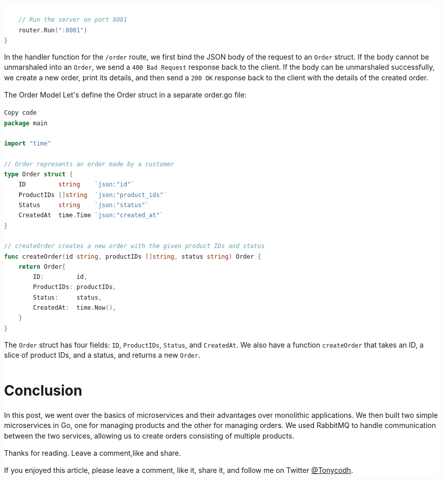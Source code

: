 ```go

	// Run the server on port 8081
	router.Run(":8081")
}
```

In the handler function for the `/order` route, we first bind the JSON body of the request to an `Order` struct. If the body cannot be unmarshaled into an `Order`, we send a `400 Bad Request` response back to the client. If the body can be unmarshaled successfully, we create a new order, print its details, and then send a `200 OK` response back to the client with the details of the created order.

The Order Model
Let's define the Order struct in a separate order.go file:

```go
Copy code
package main

import "time"

// Order represents an order made by a customer
type Order struct {
	ID         string    `json:"id"`
	ProductIDs []string  `json:"product_ids"`
	Status     string    `json:"status"`
	CreatedAt  time.Time `json:"created_at"`
}

// createOrder creates a new order with the given product IDs and status
func createOrder(id string, productIDs []string, status string) Order {
	return Order{
		ID:         id,
		ProductIDs: productIDs,
		Status:     status,
		CreatedAt:  time.Now(),
	}
}
```

The `Order` struct has four fields: `ID`, `ProductIDs`, `Status`, and `CreatedAt`. We also have a function `createOrder` that takes an ID, a slice of product IDs, and a status, and returns a new `Order`.

# Conclusion

In this post, we went over the basics of microservices and their advantages over monolithic applications. We then built two simple microservices in Go, one for managing products and the other for managing orders. We used RabbitMQ to handle communication between the two services, allowing us to create orders consisting of multiple products.

Thanks for reading. Leave a comment,like and share.

If you enjoyed this article, please leave a comment, like it, share it, and follow me on Twitter [@Tonycodh](https://twitter.com/Tonycodh).

```~ Tony 😄

```
